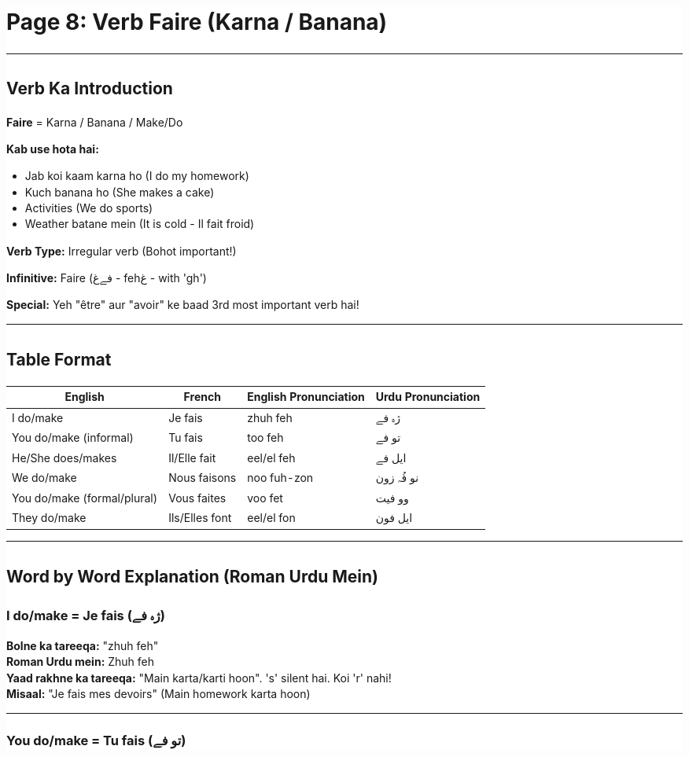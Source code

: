 # Page 8: Verb Faire (Karna / Banana)

---

## Verb Ka Introduction

**Faire** = Karna / Banana / Make/Do

**Kab use hota hai:**
- Jab koi kaam karna ho (I do my homework)
- Kuch banana ho (She makes a cake)
- Activities (We do sports)
- Weather batane mein (It is cold - Il fait froid)

**Verb Type:** Irregular verb (Bohot important!)

**Infinitive:** Faire (فےغ - fehغ - with 'gh')

**Special:** Yeh "être" aur "avoir" ke baad 3rd most important verb hai!

---

## Table Format

| **English** | **French** | **English Pronunciation** | **Urdu Pronunciation** |
|-------------|-----------|---------------------------|--------------------------|
| I do/make | Je fais | zhuh feh | ژہ فے |
| You do/make (informal) | Tu fais | too feh | تو فے |
| He/She does/makes | Il/Elle fait | eel/el feh | ایل فے |
| We do/make | Nous faisons | noo fuh-zon | نو فُہ زون |
| You do/make (formal/plural) | Vous faites | voo fet | وو فیت |
| They do/make | Ils/Elles font | eel/el fon | ایل فون |

---

## Word by Word Explanation (Roman Urdu Mein)

### I do/make = Je fais (ژہ فے)

**Bolne ka tareeqa:** "zhuh feh"  
**Roman Urdu mein:** Zhuh feh  
**Yaad rakhne ka tareeqa:** "Main karta/karti hoon". 's' silent hai. Koi 'r' nahi!  
**Misaal:** "Je fais mes devoirs" (Main homework karta hoon)

---

### You do/make = Tu fais (تو فے)
